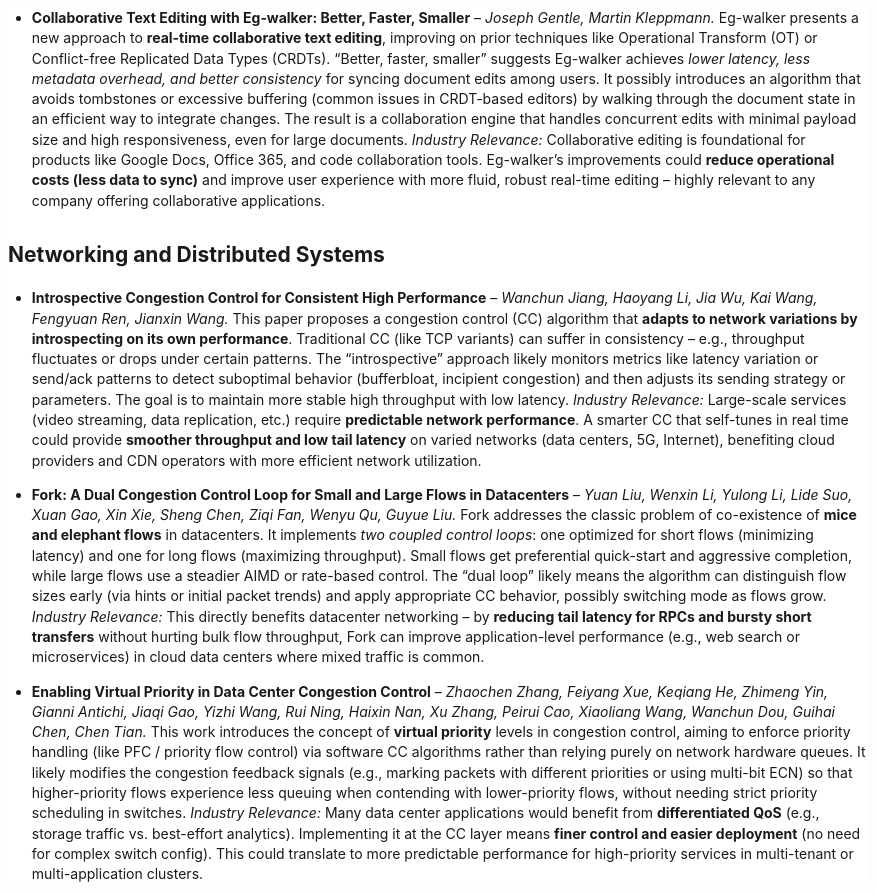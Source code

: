 * **Collaborative Text Editing with Eg‐walker: Better, Faster, Smaller** – *Joseph Gentle, Martin Kleppmann.* Eg-walker presents a new approach to **real-time collaborative text editing**, improving on prior techniques like Operational Transform (OT) or Conflict-free Replicated Data Types (CRDTs). “Better, faster, smaller” suggests Eg-walker achieves *lower latency, less metadata overhead, and better consistency* for syncing document edits among users. It possibly introduces an algorithm that avoids tombstones or excessive buffering (common issues in CRDT-based editors) by walking through the document state in an efficient way to integrate changes. The result is a collaboration engine that handles concurrent edits with minimal payload size and high responsiveness, even for large documents. *Industry Relevance:* Collaborative editing is foundational for products like Google Docs, Office 365, and code collaboration tools. Eg-walker’s improvements could **reduce operational costs (less data to sync)** and improve user experience with more fluid, robust real-time editing – highly relevant to any company offering collaborative applications.

## Networking and Distributed Systems

* **Introspective Congestion Control for Consistent High Performance** – *Wanchun Jiang, Haoyang Li, Jia Wu, Kai Wang, Fengyuan Ren, Jianxin Wang.* This paper proposes a congestion control (CC) algorithm that **adapts to network variations by introspecting on its own performance**. Traditional CC (like TCP variants) can suffer in consistency – e.g., throughput fluctuates or drops under certain patterns. The “introspective” approach likely monitors metrics like latency variation or send/ack patterns to detect suboptimal behavior (bufferbloat, incipient congestion) and then adjusts its sending strategy or parameters. The goal is to maintain more stable high throughput with low latency. *Industry Relevance:* Large-scale services (video streaming, data replication, etc.) require **predictable network performance**. A smarter CC that self-tunes in real time could provide **smoother throughput and low tail latency** on varied networks (data centers, 5G, Internet), benefiting cloud providers and CDN operators with more efficient network utilization.

* **Fork: A Dual Congestion Control Loop for Small and Large Flows in Datacenters** – *Yuan Liu, Wenxin Li, Yulong Li, Lide Suo, Xuan Gao, Xin Xie, Sheng Chen, Ziqi Fan, Wenyu Qu, Guyue Liu.* Fork addresses the classic problem of co-existence of **mice and elephant flows** in datacenters. It implements *two coupled control loops*: one optimized for short flows (minimizing latency) and one for long flows (maximizing throughput). Small flows get preferential quick-start and aggressive completion, while large flows use a steadier AIMD or rate-based control. The “dual loop” likely means the algorithm can distinguish flow sizes early (via hints or initial packet trends) and apply appropriate CC behavior, possibly switching mode as flows grow. *Industry Relevance:* This directly benefits datacenter networking – by **reducing tail latency for RPCs and bursty short transfers** without hurting bulk flow throughput, Fork can improve application-level performance (e.g., web search or microservices) in cloud data centers where mixed traffic is common.

* **Enabling Virtual Priority in Data Center Congestion Control** – *Zhaochen Zhang, Feiyang Xue, Keqiang He, Zhimeng Yin, Gianni Antichi, Jiaqi Gao, Yizhi Wang, Rui Ning, Haixin Nan, Xu Zhang, Peirui Cao, Xiaoliang Wang, Wanchun Dou, Guihai Chen, Chen Tian.* This work introduces the concept of **virtual priority** levels in congestion control, aiming to enforce priority handling (like PFC / priority flow control) via software CC algorithms rather than relying purely on network hardware queues. It likely modifies the congestion feedback signals (e.g., marking packets with different priorities or using multi-bit ECN) so that higher-priority flows experience less queuing when contending with lower-priority flows, without needing strict priority scheduling in switches. *Industry Relevance:* Many data center applications would benefit from **differentiated QoS** (e.g., storage traffic vs. best-effort analytics). Implementing it at the CC layer means **finer control and easier deployment** (no need for complex switch config). This could translate to more predictable performance for high-priority services in multi-tenant or multi-application clusters.
